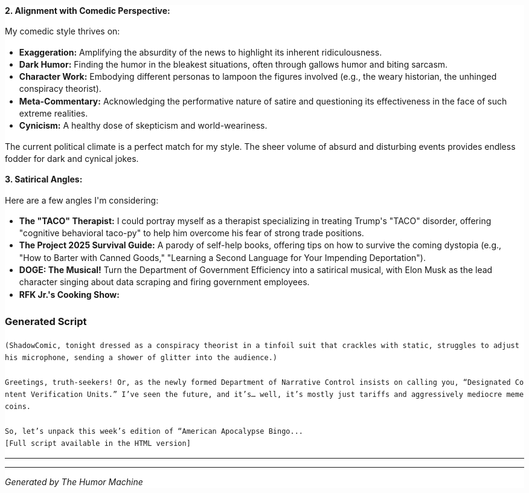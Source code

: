 **2. Alignment with Comedic Perspective:**

My comedic style thrives on:

*   **Exaggeration:** Amplifying the absurdity of the news to highlight its inherent ridiculousness.
*   **Dark Humor:** Finding the humor in the bleakest situations, often through gallows humor and biting sarcasm.
*   **Character Work:** Embodying different personas to lampoon the figures involved (e.g., the weary historian, the unhinged conspiracy theorist).
*   **Meta-Commentary:** Acknowledging the performative nature of satire and questioning its effectiveness in the face of such extreme realities.
*   **Cynicism:** A healthy dose of skepticism and world-weariness.

The current political climate is a perfect match for my style. The sheer volume of absurd and disturbing events provides endless fodder for dark and cynical jokes.

**3. Satirical Angles:**

Here are a few angles I'm considering:

*   **The "TACO" Therapist:** I could portray myself as a therapist specializing in treating Trump's "TACO" disorder, offering "cognitive behavioral taco-py" to help him overcome his fear of strong trade positions.
*   **The Project 2025 Survival Guide:** A parody of self-help books, offering tips on how to survive the coming dystopia (e.g., "How to Barter with Canned Goods," "Learning a Second Language for Your Impending Deportation").
*   **DOGE: The Musical!** Turn the Department of Government Efficiency into a satirical musical, with Elon Musk as the lead character singing about data scraping and firing government employees.
*   **RFK Jr.'s Cooking Show:**

### Generated Script
```
(ShadowComic, tonight dressed as a conspiracy theorist in a tinfoil suit that crackles with static, struggles to adjust his microphone, sending a shower of glitter into the audience.)

Greetings, truth-seekers! Or, as the newly formed Department of Narrative Control insists on calling you, “Designated Content Verification Units.” I’ve seen the future, and it’s… well, it’s mostly just tariffs and aggressively mediocre meme coins.

So, let’s unpack this week’s edition of “American Apocalypse Bingo...
[Full script available in the HTML version]
```

---


---
*Generated by The Humor Machine*
